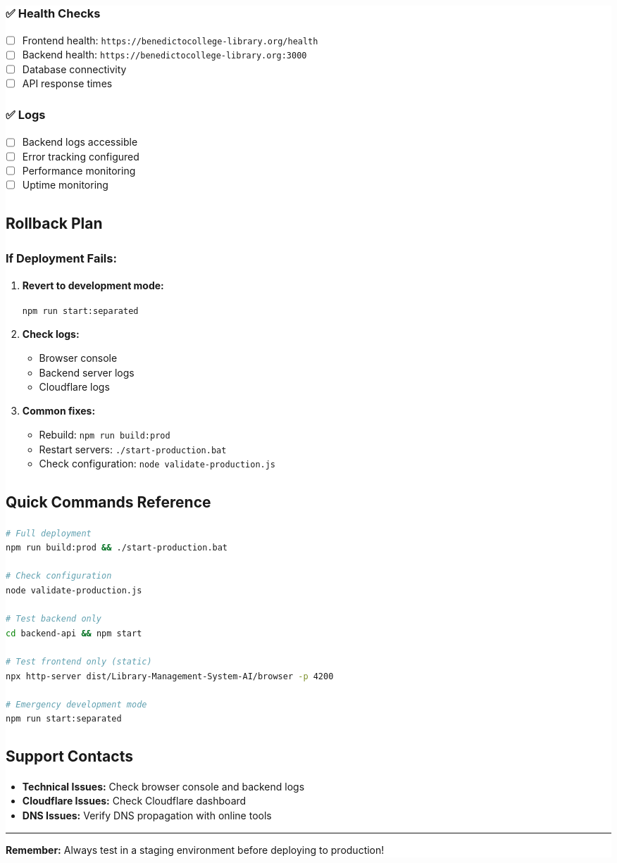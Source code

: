 ### ✅ Health Checks
- [ ] Frontend health: `https://benedictocollege-library.org/health`
- [ ] Backend health: `https://benedictocollege-library.org:3000`
- [ ] Database connectivity
- [ ] API response times

### ✅ Logs
- [ ] Backend logs accessible
- [ ] Error tracking configured
- [ ] Performance monitoring
- [ ] Uptime monitoring

## Rollback Plan

### If Deployment Fails:
1. **Revert to development mode:**
   ```bash
   npm run start:separated
   ```

2. **Check logs:**
   - Browser console
   - Backend server logs
   - Cloudflare logs

3. **Common fixes:**
   - Rebuild: `npm run build:prod`
   - Restart servers: `./start-production.bat`
   - Check configuration: `node validate-production.js`

## Quick Commands Reference

```bash
# Full deployment
npm run build:prod && ./start-production.bat

# Check configuration
node validate-production.js

# Test backend only
cd backend-api && npm start

# Test frontend only (static)
npx http-server dist/Library-Management-System-AI/browser -p 4200

# Emergency development mode
npm run start:separated
```

## Support Contacts

- **Technical Issues:** Check browser console and backend logs
- **Cloudflare Issues:** Check Cloudflare dashboard
- **DNS Issues:** Verify DNS propagation with online tools

---

**Remember:** Always test in a staging environment before deploying to production!
